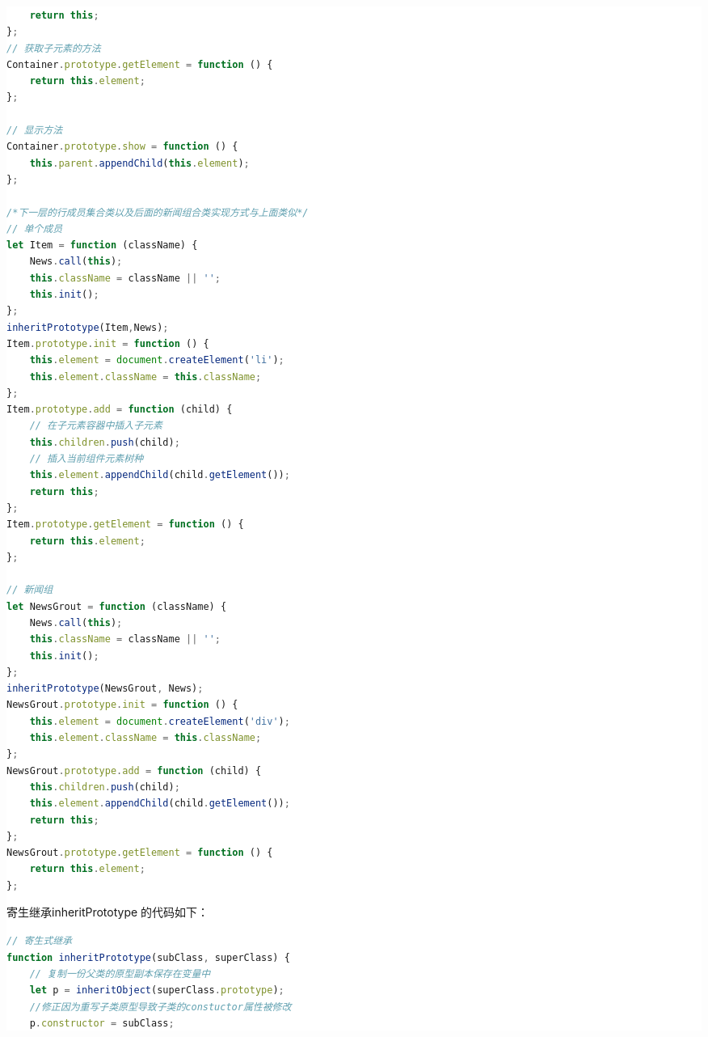 ```javascript
    return this;
};
// 获取子元素的方法
Container.prototype.getElement = function () {
    return this.element;
};

// 显示方法
Container.prototype.show = function () {
    this.parent.appendChild(this.element);
};

/*下一层的行成员集合类以及后面的新闻组合类实现方式与上面类似*/
// 单个成员
let Item = function (className) {
    News.call(this);
    this.className = className || '';
    this.init();
};
inheritPrototype(Item,News);
Item.prototype.init = function () {
    this.element = document.createElement('li');
    this.element.className = this.className;
};
Item.prototype.add = function (child) {
    // 在子元素容器中插入子元素
    this.children.push(child);
    // 插入当前组件元素树种
    this.element.appendChild(child.getElement());
    return this;
};
Item.prototype.getElement = function () {
    return this.element;
};

// 新闻组
let NewsGrout = function (className) {
    News.call(this);
    this.className = className || '';
    this.init();
};
inheritPrototype(NewsGrout, News);
NewsGrout.prototype.init = function () {
    this.element = document.createElement('div');
    this.element.className = this.className;
};
NewsGrout.prototype.add = function (child) {
    this.children.push(child);
    this.element.appendChild(child.getElement());
    return this;
};
NewsGrout.prototype.getElement = function () {
    return this.element;
};
```
寄生继承inheritPrototype 的代码如下：             
```javascript
// 寄生式继承
function inheritPrototype(subClass, superClass) {
    // 复制一份父类的原型副本保存在变量中
    let p = inheritObject(superClass.prototype);
    //修正因为重写子类原型导致子类的constuctor属性被修改
    p.constructor = subClass;
```